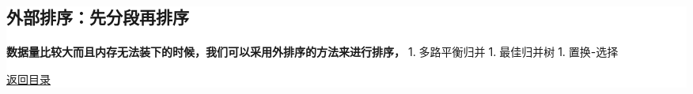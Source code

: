 
## 外部排序：先分段再排序
**数据量比较大而且内存无法装下的时候，我们可以采用外排序的方法来进行排序，**
1. 
多路平衡归并
1. 
最佳归并树
1. 
置换-选择

[返回目录](README.md)